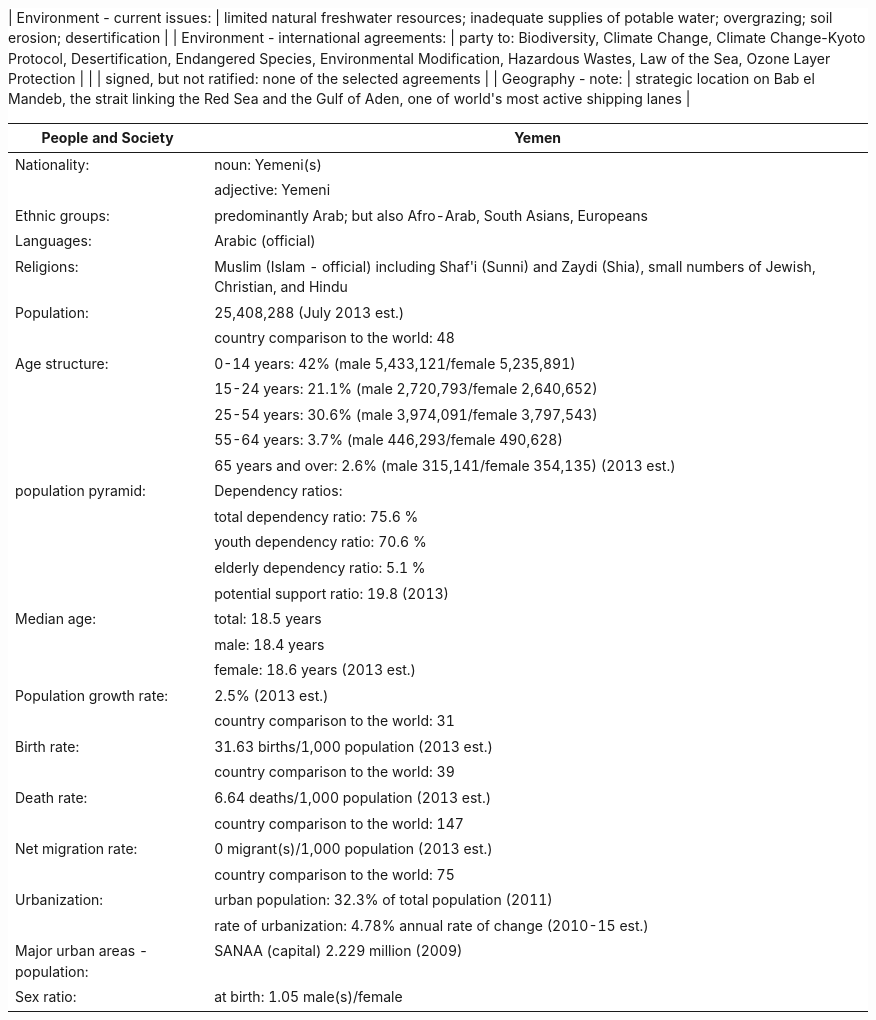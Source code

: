 | Environment - current issues: | limited natural freshwater resources; inadequate supplies of potable water; overgrazing; soil erosion; desertification |
| Environment - international agreements: | party to: Biodiversity, Climate Change, Climate Change-Kyoto Protocol, Desertification, Endangered Species, Environmental Modification, Hazardous Wastes, Law of the Sea, Ozone Layer Protection |
| | signed, but not ratified: none of the selected agreements |
| Geography - note: | strategic location on Bab el Mandeb, the strait linking the Red Sea and the Gulf of Aden, one of world's most active shipping lanes |

| People and Society | Yemen |
| --- | --- |
| Nationality: | noun: Yemeni(s) |
| | adjective: Yemeni |
| Ethnic groups: | predominantly Arab; but also Afro-Arab, South Asians, Europeans |
| Languages: | Arabic (official) |
| Religions: | Muslim (Islam - official) including Shaf'i (Sunni) and Zaydi (Shia), small numbers of Jewish, Christian, and Hindu |
| Population: | 25,408,288 (July 2013 est.) |
| | country comparison to the world:   48 |
| Age structure: | 0-14 years: 42% (male 5,433,121/female 5,235,891) |
| | 15-24 years: 21.1% (male 2,720,793/female 2,640,652) |
| | 25-54 years: 30.6% (male 3,974,091/female 3,797,543) |
| | 55-64 years: 3.7% (male 446,293/female 490,628) |
| | 65 years and over: 2.6% (male 315,141/female 354,135) (2013 est.) |
| population pyramid: | Dependency ratios: |
| | total dependency ratio: 75.6 % |
| | youth dependency ratio: 70.6 % |
| | elderly dependency ratio: 5.1 % |
| | potential support ratio: 19.8 (2013) |
| Median age: | total: 18.5 years |
| | male: 18.4 years |
| | female: 18.6 years (2013 est.) |
| Population growth rate: | 2.5% (2013 est.) |
| | country comparison to the world:   31 |
| Birth rate: | 31.63 births/1,000 population (2013 est.) |
| | country comparison to the world:   39 |
| Death rate: | 6.64 deaths/1,000 population (2013 est.) |
| | country comparison to the world:   147 |
| Net migration rate: | 0 migrant(s)/1,000 population (2013 est.) |
| | country comparison to the world:   75 |
| Urbanization: | urban population: 32.3% of total population (2011) |
| | rate of urbanization: 4.78% annual rate of change (2010-15 est.) |
| Major urban areas - population: | SANAA (capital) 2.229 million (2009) |
| Sex ratio: | at birth: 1.05 male(s)/female |